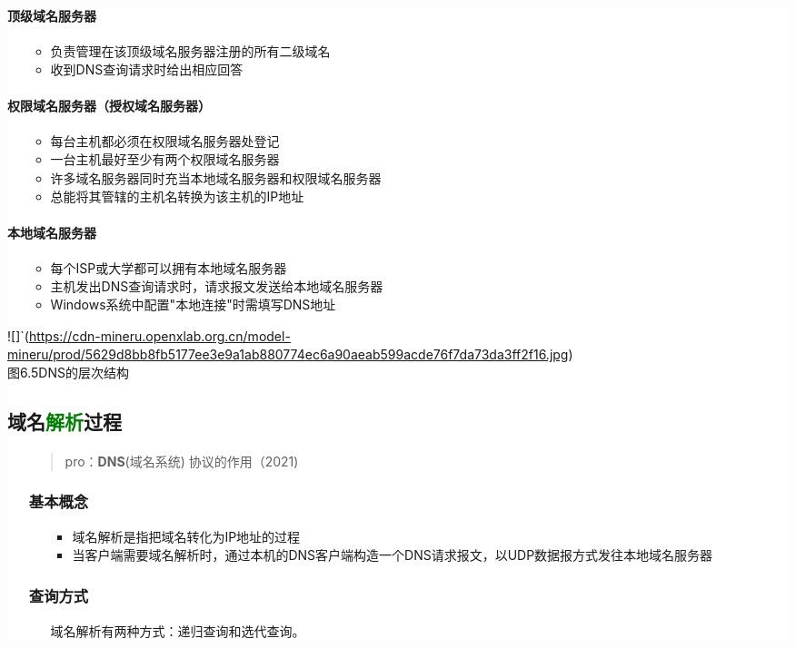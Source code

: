 </ul>

#### **顶级**域名服务器

<ul>

- 负责管理在该顶级域名服务器注册的所有二级域名
- 收到DNS查询请求时给出相应回答

</ul>

#### **权限**域名服务器（授权域名服务器）

<ul>

- 每台主机都必须在权限域名服务器处登记
- 一台主机最好至少有两个权限域名服务器
- 许多域名服务器同时充当本地域名服务器和权限域名服务器
- 总能将其管辖的主机名转换为该主机的IP地址

</ul>

#### **本地**域名服务器

<ul>

- 每个ISP或大学都可以拥有本地域名服务器
- 主机发出DNS查询请求时，请求报文发送给本地域名服务器
- Windows系统中配置"本地连接"时需填写DNS地址

</ul>
</ul>

![]`(https://cdn-mineru.openxlab.org.cn/model-mineru/prod/5629d8bb8fb5177ee3e9a1ab880774ec6a90aeab599acde76f7da73da3ff2f16.jpg)  
图6.5DNS的层次结构  

</ul>

## 域名<span style="color: green;">解析</span>过程  

<ul>

>pro：**DNS**(域名系统) 协议的作用（2021)  

### 基本概念

<ul>

- 域名解析是指把域名转化为IP地址的过程
- 当客户端需要域名解析时，通过本机的DNS客户端构造一个DNS请求报文，以UDP数据报方式发往本地域名服务器

</ul>

### 查询方式

<ul>

域名解析有两种方式：递归查询和选代查询。
